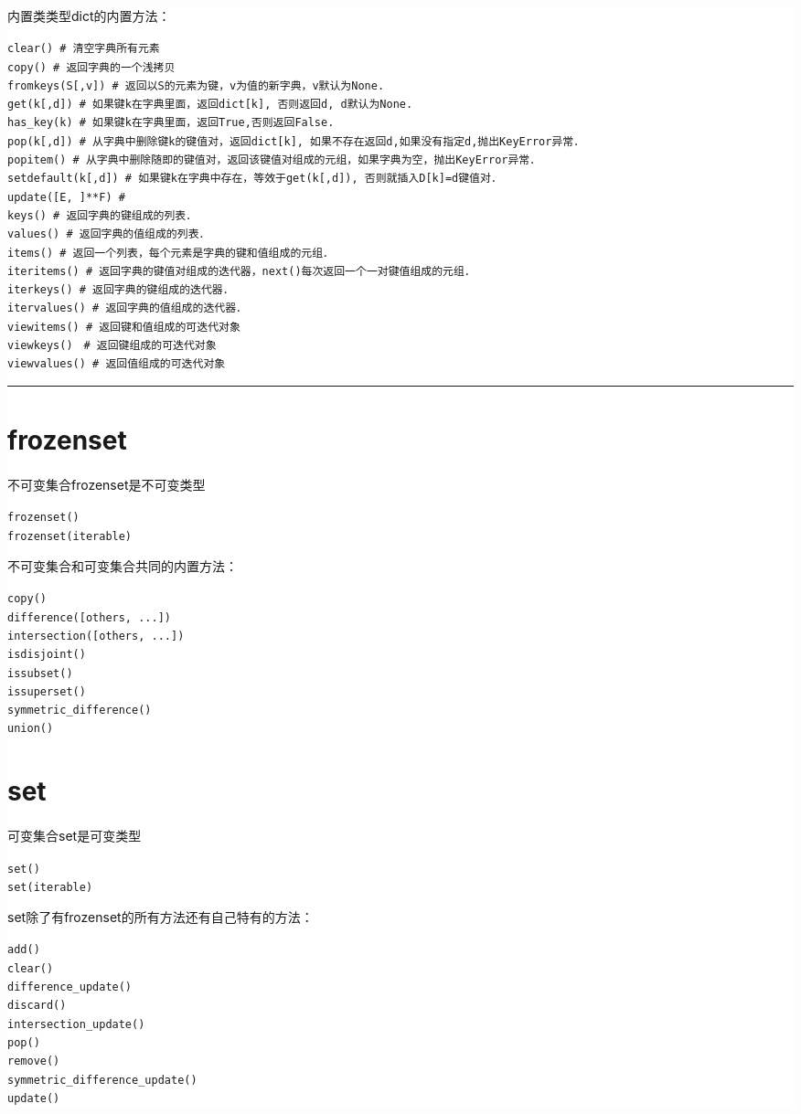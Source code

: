 内置类类型dict的内置方法：

    clear() # 清空字典所有元素
    copy() # 返回字典的一个浅拷贝
    fromkeys(S[,v]) # 返回以S的元素为键，v为值的新字典，v默认为None.
    get(k[,d]) # 如果键k在字典里面，返回dict[k], 否则返回d, d默认为None.
    has_key(k) # 如果键k在字典里面，返回True,否则返回False.
    pop(k[,d]) # 从字典中删除键k的键值对，返回dict[k], 如果不存在返回d,如果没有指定d,抛出KeyError异常．
    popitem() # 从字典中删除随即的键值对，返回该键值对组成的元组，如果字典为空，抛出KeyError异常．
    setdefault(k[,d]) # 如果键k在字典中存在，等效于get(k[,d]), 否则就插入D[k]=d键值对．
    update([E, ]**F) #
    keys() # 返回字典的键组成的列表．
    values() # 返回字典的值组成的列表．
    items() # 返回一个列表，每个元素是字典的键和值组成的元组．
    iteritems() # 返回字典的键值对组成的迭代器，next()每次返回一个一对键值组成的元组．
    iterkeys() # 返回字典的键组成的迭代器．
    itervalues() # 返回字典的值组成的迭代器．
    viewitems() # 返回键和值组成的可迭代对象
    viewkeys()　# 返回键组成的可迭代对象
    viewvalues() # 返回值组成的可迭代对象

***

# frozenset

不可变集合frozenset是不可变类型

    frozenset()
    frozenset(iterable)

不可变集合和可变集合共同的内置方法：

    copy()
    difference([others, ...])
    intersection([others, ...])
    isdisjoint()
    issubset()
    issuperset()
    symmetric_difference()
    union()

# set

可变集合set是可变类型

    set()
    set(iterable)

set除了有frozenset的所有方法还有自己特有的方法：

    add()
    clear()
    difference_update()
    discard()
    intersection_update()
    pop()
    remove()
    symmetric_difference_update()
    update()
